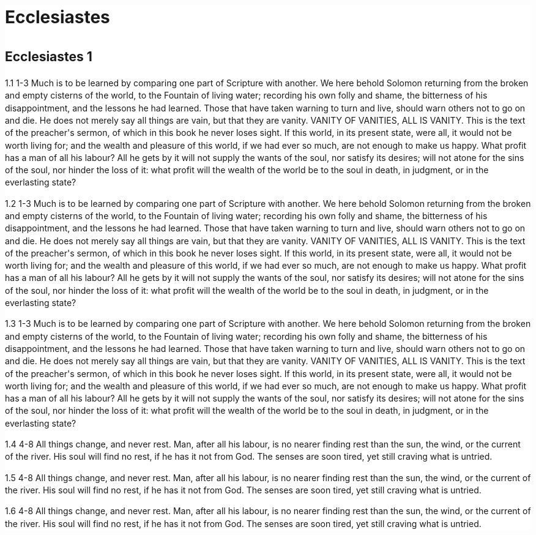 # Ecclesiastes

## Ecclesiastes 1

1.1 1-3 Much is to be learned by comparing one part of Scripture with another. We here behold Solomon returning from the broken and empty cisterns of the world, to the Fountain of living water; recording his own folly and shame, the bitterness of his disappointment, and the lessons he had learned. Those that have taken warning to turn and live, should warn others not to go on and die. He does not merely say all things are vain, but that they are vanity. VANITY OF VANITIES, ALL IS VANITY. This is the text of the preacher's sermon, of which in this book he never loses sight. If this world, in its present state, were all, it would not be worth living for; and the wealth and pleasure of this world, if we had ever so much, are not enough to make us happy. What profit has a man of all his labour? All he gets by it will not supply the wants of the soul, nor satisfy its desires; will not atone for the sins of the soul, nor hinder the loss of it: what profit will the wealth of the world be to the soul in death, in judgment, or in the everlasting state?

1.2 1-3 Much is to be learned by comparing one part of Scripture with another. We here behold Solomon returning from the broken and empty cisterns of the world, to the Fountain of living water; recording his own folly and shame, the bitterness of his disappointment, and the lessons he had learned. Those that have taken warning to turn and live, should warn others not to go on and die. He does not merely say all things are vain, but that they are vanity. VANITY OF VANITIES, ALL IS VANITY. This is the text of the preacher's sermon, of which in this book he never loses sight. If this world, in its present state, were all, it would not be worth living for; and the wealth and pleasure of this world, if we had ever so much, are not enough to make us happy. What profit has a man of all his labour? All he gets by it will not supply the wants of the soul, nor satisfy its desires; will not atone for the sins of the soul, nor hinder the loss of it: what profit will the wealth of the world be to the soul in death, in judgment, or in the everlasting state?

1.3 1-3 Much is to be learned by comparing one part of Scripture with another. We here behold Solomon returning from the broken and empty cisterns of the world, to the Fountain of living water; recording his own folly and shame, the bitterness of his disappointment, and the lessons he had learned. Those that have taken warning to turn and live, should warn others not to go on and die. He does not merely say all things are vain, but that they are vanity. VANITY OF VANITIES, ALL IS VANITY. This is the text of the preacher's sermon, of which in this book he never loses sight. If this world, in its present state, were all, it would not be worth living for; and the wealth and pleasure of this world, if we had ever so much, are not enough to make us happy. What profit has a man of all his labour? All he gets by it will not supply the wants of the soul, nor satisfy its desires; will not atone for the sins of the soul, nor hinder the loss of it: what profit will the wealth of the world be to the soul in death, in judgment, or in the everlasting state?

1.4 4-8 All things change, and never rest. Man, after all his labour, is no nearer finding rest than the sun, the wind, or the current of the river. His soul will find no rest, if he has it not from God. The senses are soon tired, yet still craving what is untried.

1.5 4-8 All things change, and never rest. Man, after all his labour, is no nearer finding rest than the sun, the wind, or the current of the river. His soul will find no rest, if he has it not from God. The senses are soon tired, yet still craving what is untried.

1.6 4-8 All things change, and never rest. Man, after all his labour, is no nearer finding rest than the sun, the wind, or the current of the river. His soul will find no rest, if he has it not from God. The senses are soon tired, yet still craving what is untried.
